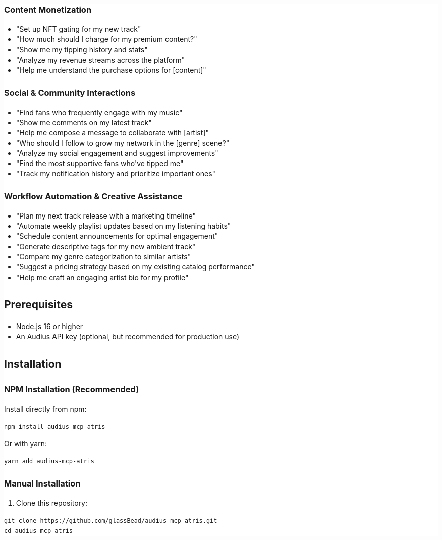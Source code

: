 ### Content Monetization
- "Set up NFT gating for my new track"
- "How much should I charge for my premium content?"
- "Show me my tipping history and stats"
- "Analyze my revenue streams across the platform"
- "Help me understand the purchase options for [content]"

### Social & Community Interactions
- "Find fans who frequently engage with my music"
- "Show me comments on my latest track"
- "Help me compose a message to collaborate with [artist]"
- "Who should I follow to grow my network in the [genre] scene?"
- "Analyze my social engagement and suggest improvements"
- "Find the most supportive fans who've tipped me"
- "Track my notification history and prioritize important ones"

### Workflow Automation & Creative Assistance
- "Plan my next track release with a marketing timeline"
- "Automate weekly playlist updates based on my listening habits"
- "Schedule content announcements for optimal engagement"
- "Generate descriptive tags for my new ambient track"
- "Compare my genre categorization to similar artists"
- "Suggest a pricing strategy based on my existing catalog performance"
- "Help me craft an engaging artist bio for my profile"

## Prerequisites

- Node.js 16 or higher
- An Audius API key (optional, but recommended for production use)

## Installation

### NPM Installation (Recommended)

Install directly from npm:

```
npm install audius-mcp-atris
```

Or with yarn:

```
yarn add audius-mcp-atris
```

### Manual Installation

1. Clone this repository:
```
git clone https://github.com/glassBead/audius-mcp-atris.git
cd audius-mcp-atris
```
